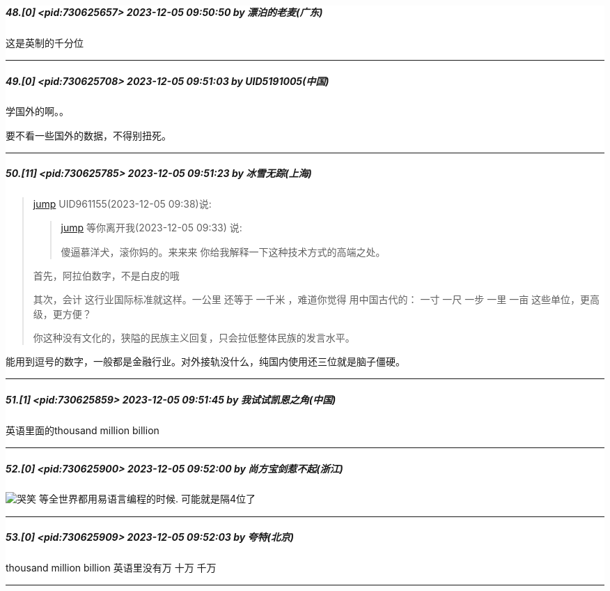 ##### <span id="pid730625657">48.[0] \<pid:730625657\> 2023-12-05 09:50:50 by 漂泊的老麦\(广东\)</span>
这是英制的千分位

----

##### <span id="pid730625708">49.[0] \<pid:730625708\> 2023-12-05 09:51:03 by UID5191005\(中国\)</span>
学国外的啊。。

要不看一些国外的数据，不得别扭死。

----

##### <span id="pid730625785">50.[11] \<pid:730625785\> 2023-12-05 09:51:23 by 冰雪无踪\(上海\)</span>
>[jump](#pid730623403) UID961155(2023-12-05 09:38)说:
>>[jump](#pid730622403) 等你离开我(2023-12-05 09:33) 说: 
>>
>>傻逼慕洋犬，滚你妈的。来来来 你给我解释一下这种技术方式的高端之处。
>
>首先，阿拉伯数字，不是白皮的哦
>
>其次，会计 这行业国际标准就这样。一公里 还等于 一千米 ，难道你觉得 用中国古代的： 一寸 一尺 一步 一里 一亩 这些单位，更高级，更方便？
>
>
>你这种没有文化的，狭隘的民族主义回复，只会拉低整体民族的发言水平。

能用到逗号的数字，一般都是金融行业。对外接轨没什么，纯国内使用还三位就是脑子僵硬。

----

##### <span id="pid730625859">51.[1] \<pid:730625859\> 2023-12-05 09:51:45 by 我试试凯恩之角\(中国\)</span>
英语里面的thousand million billion

----

##### <span id="pid730625900">52.[0] \<pid:730625900\> 2023-12-05 09:52:00 by 尚方宝剑惹不起\(浙江\)</span>
![哭笑](https://img4.nga.178.com/ngabbs/post/smile/ac15.png)
 等全世界都用易语言编程的时候. 可能就是隔4位了

----

##### <span id="pid730625909">53.[0] \<pid:730625909\> 2023-12-05 09:52:03 by 夸特\(北京\)</span>
thousand
million
billion
英语里没有万 十万 千万

----
